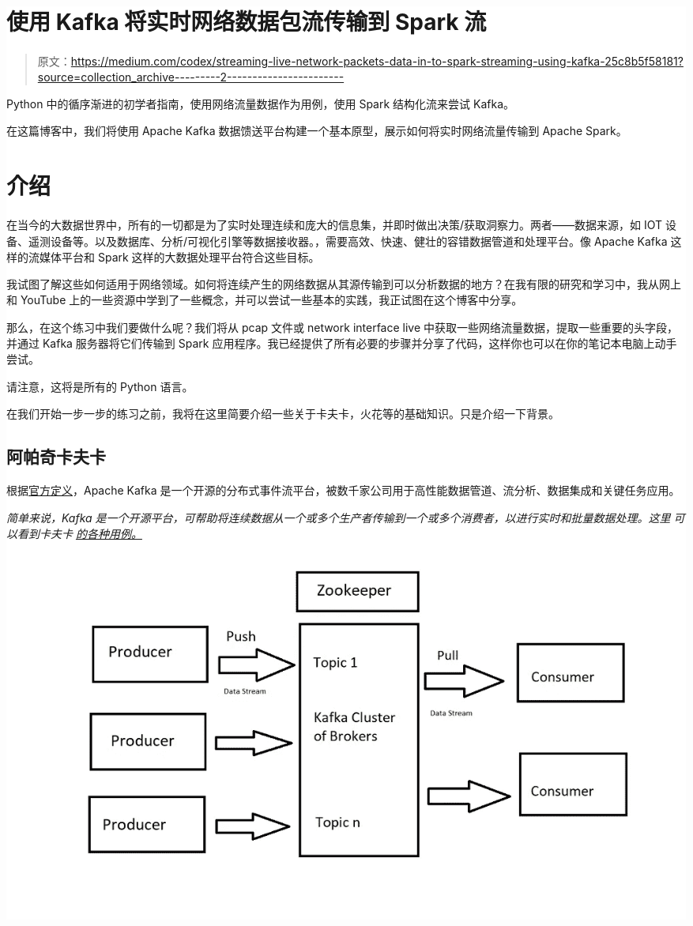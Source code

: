 # 使用 Kafka 将实时网络数据包流传输到 Spark 流

> 原文：<https://medium.com/codex/streaming-live-network-packets-data-in-to-spark-streaming-using-kafka-25c8b5f58181?source=collection_archive---------2----------------------->

Python 中的循序渐进的初学者指南，使用网络流量数据作为用例，使用 Spark 结构化流来尝试 Kafka。

在这篇博客中，我们将使用 Apache Kafka 数据馈送平台构建一个基本原型，展示如何将实时网络流量传输到 Apache Spark。

# 介绍

在当今的大数据世界中，所有的一切都是为了实时处理连续和庞大的信息集，并即时做出决策/获取洞察力。两者——数据来源，如 IOT 设备、遥测设备等。以及数据库、分析/可视化引擎等数据接收器。，需要高效、快速、健壮的容错数据管道和处理平台。像 Apache Kafka 这样的流媒体平台和 Spark 这样的大数据处理平台符合这些目标。

我试图了解这些如何适用于网络领域。如何将连续产生的网络数据从其源传输到可以分析数据的地方？在我有限的研究和学习中，我从网上和 YouTube 上的一些资源中学到了一些概念，并可以尝试一些基本的实践，我正试图在这个博客中分享。

那么，在这个练习中我们要做什么呢？我们将从 pcap 文件或 network interface live 中获取一些网络流量数据，提取一些重要的头字段，并通过 Kafka 服务器将它们传输到 Spark 应用程序。我已经提供了所有必要的步骤并分享了代码，这样你也可以在你的笔记本电脑上动手尝试。

请注意，这将是所有的 Python 语言。

在我们开始一步一步的练习之前，我将在这里简要介绍一些关于卡夫卡，火花等的基础知识。只是介绍一下背景。

## 阿帕奇卡夫卡

根据[官方定义](https://kafka.apache.org/)，Apache Kafka 是一个开源的分布式事件流平台，被数千家公司用于高性能数据管道、流分析、数据集成和关键任务应用。

*简单来说，Kafka 是一个开源平台，可帮助将连续数据从一个或多个生产者传输到一个或多个消费者，以进行实时和批量数据处理。这里* *可以看到卡夫卡* [*的各种用例。*](https://kafka.apache.org/uses)

![](img/ce01b79309a7afcfa2ab9f2bd0d32416.png)
